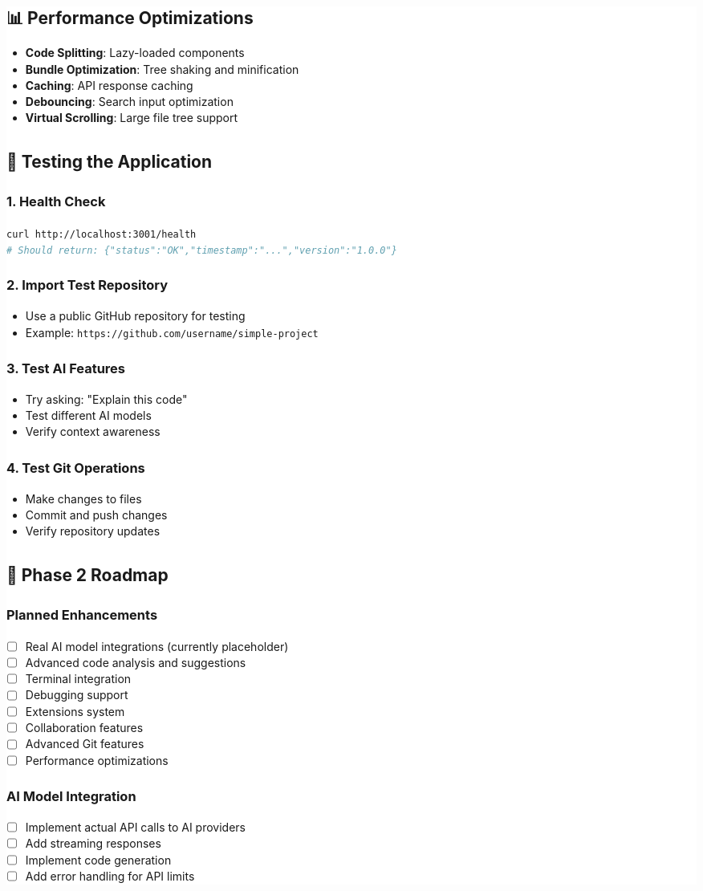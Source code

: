 ## 📊 Performance Optimizations

- **Code Splitting**: Lazy-loaded components
- **Bundle Optimization**: Tree shaking and minification
- **Caching**: API response caching
- **Debouncing**: Search input optimization
- **Virtual Scrolling**: Large file tree support

## 🧪 Testing the Application

### 1. Health Check
```bash
curl http://localhost:3001/health
# Should return: {"status":"OK","timestamp":"...","version":"1.0.0"}
```

### 2. Import Test Repository
- Use a public GitHub repository for testing
- Example: `https://github.com/username/simple-project`

### 3. Test AI Features
- Try asking: "Explain this code"
- Test different AI models
- Verify context awareness

### 4. Test Git Operations
- Make changes to files
- Commit and push changes
- Verify repository updates

## 🚧 Phase 2 Roadmap

### Planned Enhancements
- [ ] Real AI model integrations (currently placeholder)
- [ ] Advanced code analysis and suggestions
- [ ] Terminal integration
- [ ] Debugging support
- [ ] Extensions system
- [ ] Collaboration features
- [ ] Advanced Git features
- [ ] Performance optimizations

### AI Model Integration
- [ ] Implement actual API calls to AI providers
- [ ] Add streaming responses
- [ ] Implement code generation
- [ ] Add error handling for API limits

